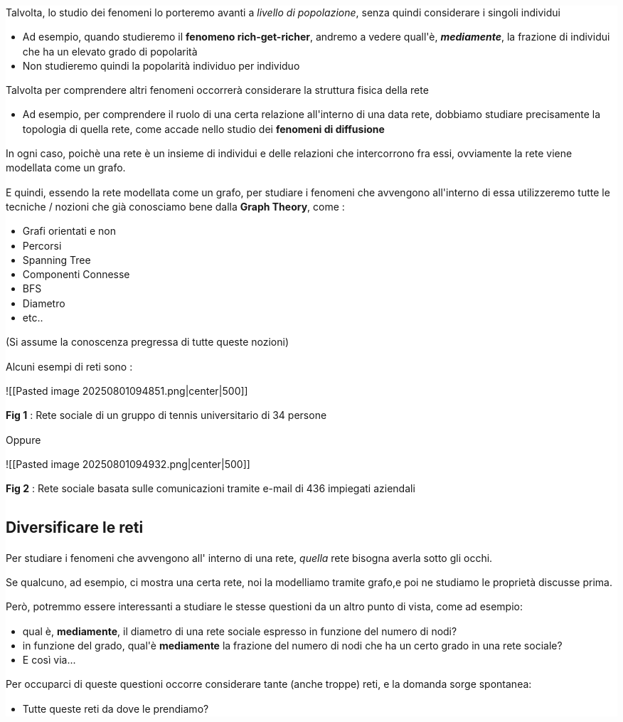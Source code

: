 Talvolta, lo studio dei fenomeni lo porteremo avanti a *livello di popolazione*, senza quindi considerare i singoli individui
- Ad esempio, quando studieremo il **fenomeno rich-get-richer**, andremo a vedere quall'è, ***mediamente***, la frazione di individui che ha un elevato grado di popolarità
- Non studieremo quindi la popolarità individuo per individuo

Talvolta per comprendere altri fenomeni occorrerà considerare la struttura fisica della rete
- Ad esempio, per comprendere il ruolo di una certa relazione all'interno di una data rete, dobbiamo studiare precisamente la topologia di quella rete, come accade nello studio dei **fenomeni di diffusione**

In ogni caso, poichè una rete è un insieme di individui e delle relazioni che intercorrono fra essi, ovviamente la rete viene modellata come un grafo.

E quindi, essendo la rete modellata come un grafo, per studiare i fenomeni che avvengono all'interno di essa utilizzeremo tutte le tecniche / nozioni che già conosciamo bene dalla **Graph Theory**, come :
- Grafi orientati e non
- Percorsi
- Spanning Tree
- Componenti Connesse
- BFS
- Diametro
- etc..

(Si assume la conoscenza pregressa di tutte queste nozioni)

Alcuni esempi di reti sono : 

![[Pasted image 20250801094851.png|center|500]]

**Fig 1** : Rete sociale di un gruppo di tennis universitario di 34 persone

Oppure 

![[Pasted image 20250801094932.png|center|500]]

**Fig 2** : Rete sociale basata sulle comunicazioni tramite e-mail di 436 impiegati aziendali

## Diversificare le reti

Per studiare i fenomeni che avvengono all' interno di una rete, *quella* rete bisogna averla sotto gli occhi.

Se qualcuno, ad esempio, ci mostra una certa rete, noi la modelliamo tramite grafo,e poi ne studiamo le proprietà discusse prima.

Però, potremmo essere interessanti a studiare le stesse questioni da un altro punto di vista, come ad esempio: 
- qual è, **mediamente**, il diametro di una rete sociale espresso in funzione del numero di nodi?
- in funzione del grado, qual'è **mediamente** la frazione del numero di nodi che ha un certo grado in una rete sociale?
- E così via...

Per occuparci di queste questioni occorre considerare tante (anche troppe) reti, e la domanda sorge spontanea: 
- Tutte queste reti da dove le prendiamo?
